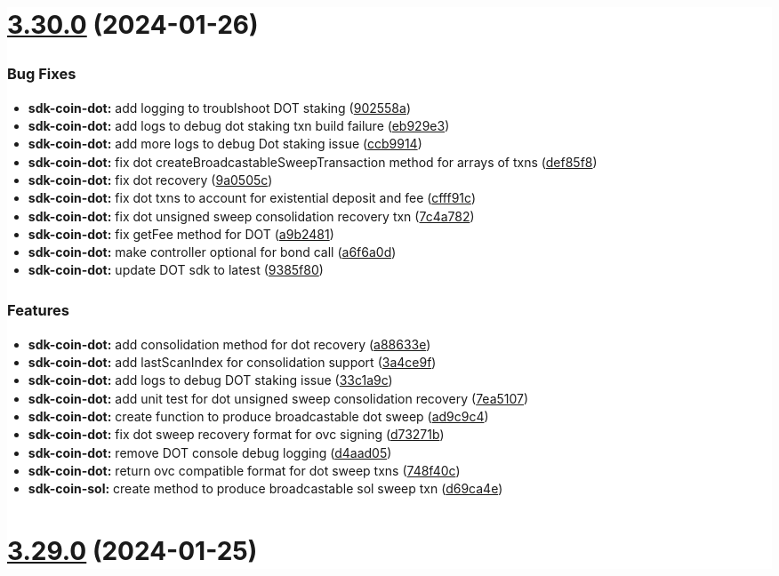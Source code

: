# [3.30.0](https://github.com/BitGo/BitGoJS/compare/@bitgo/sdk-coin-dot@3.2.0...@bitgo/sdk-coin-dot@3.30.0) (2024-01-26)

### Bug Fixes

- **sdk-coin-dot:** add logging to troublshoot DOT staking ([902558a](https://github.com/BitGo/BitGoJS/commit/902558a24c93ca8e7977bdbb370a24098aea775b))
- **sdk-coin-dot:** add logs to debug dot staking txn build failure ([eb929e3](https://github.com/BitGo/BitGoJS/commit/eb929e351a2330e820360c54541943ad67ba15eb))
- **sdk-coin-dot:** add more logs to debug Dot staking issue ([ccb9914](https://github.com/BitGo/BitGoJS/commit/ccb99143b7b1b875c7d81ebf3a90b966ab1cef8e))
- **sdk-coin-dot:** fix dot createBroadcastableSweepTransaction method for arrays of txns ([def85f8](https://github.com/BitGo/BitGoJS/commit/def85f840c93770c10d3f935eedc9df6833d93a7))
- **sdk-coin-dot:** fix dot recovery ([9a0505c](https://github.com/BitGo/BitGoJS/commit/9a0505c988ce8e2988d81b8f437a473ff0f54cd2))
- **sdk-coin-dot:** fix dot txns to account for existential deposit and fee ([cfff91c](https://github.com/BitGo/BitGoJS/commit/cfff91c5c689ebf272d94abe7100833ec43a018f))
- **sdk-coin-dot:** fix dot unsigned sweep consolidation recovery txn ([7c4a782](https://github.com/BitGo/BitGoJS/commit/7c4a782d2804343872390f66ebb829c41b6146fb))
- **sdk-coin-dot:** fix getFee method for DOT ([a9b2481](https://github.com/BitGo/BitGoJS/commit/a9b24819beb3aaed0ed4814bc6fe208e8d4f1b29))
- **sdk-coin-dot:** make controller optional for bond call ([a6f6a0d](https://github.com/BitGo/BitGoJS/commit/a6f6a0d96afdb663a7a096c4eb2caf9ca1649d63))
- **sdk-coin-dot:** update DOT sdk to latest ([9385f80](https://github.com/BitGo/BitGoJS/commit/9385f803366b615d09bda31b8efda6f93e26e8e7))

### Features

- **sdk-coin-dot:** add consolidation method for dot recovery ([a88633e](https://github.com/BitGo/BitGoJS/commit/a88633e27bd7ae33ab475ccea3e9385bea80b306))
- **sdk-coin-dot:** add lastScanIndex for consolidation support ([3a4ce9f](https://github.com/BitGo/BitGoJS/commit/3a4ce9f0c6505032491ea453b5b34e182cf41da1))
- **sdk-coin-dot:** add logs to debug DOT staking issue ([33c1a9c](https://github.com/BitGo/BitGoJS/commit/33c1a9c2d7051481f1afb993376a18d421170aa0))
- **sdk-coin-dot:** add unit test for dot unsigned sweep consolidation recovery ([7ea5107](https://github.com/BitGo/BitGoJS/commit/7ea51076a7226b4b29ff6a07fbd8259214776239))
- **sdk-coin-dot:** create function to produce broadcastable dot sweep ([ad9c9c4](https://github.com/BitGo/BitGoJS/commit/ad9c9c4cc79639a5745e82f62566afa6db2b8c6d))
- **sdk-coin-dot:** fix dot sweep recovery format for ovc signing ([d73271b](https://github.com/BitGo/BitGoJS/commit/d73271bfcb806d980cd09db3828805b1ece8689d))
- **sdk-coin-dot:** remove DOT console debug logging ([d4aad05](https://github.com/BitGo/BitGoJS/commit/d4aad0509a14bc0a89e8af7435353621044a1100))
- **sdk-coin-dot:** return ovc compatible format for dot sweep txns ([748f40c](https://github.com/BitGo/BitGoJS/commit/748f40c044fb047639b9e8a0ecab30c4692523b0))
- **sdk-coin-sol:** create method to produce broadcastable sol sweep txn ([d69ca4e](https://github.com/BitGo/BitGoJS/commit/d69ca4ea0688c4cf7c738ca826a9231438bb49c5))

# [3.29.0](https://github.com/BitGo/BitGoJS/compare/@bitgo/sdk-coin-dot@3.2.0...@bitgo/sdk-coin-dot@3.29.0) (2024-01-25)
